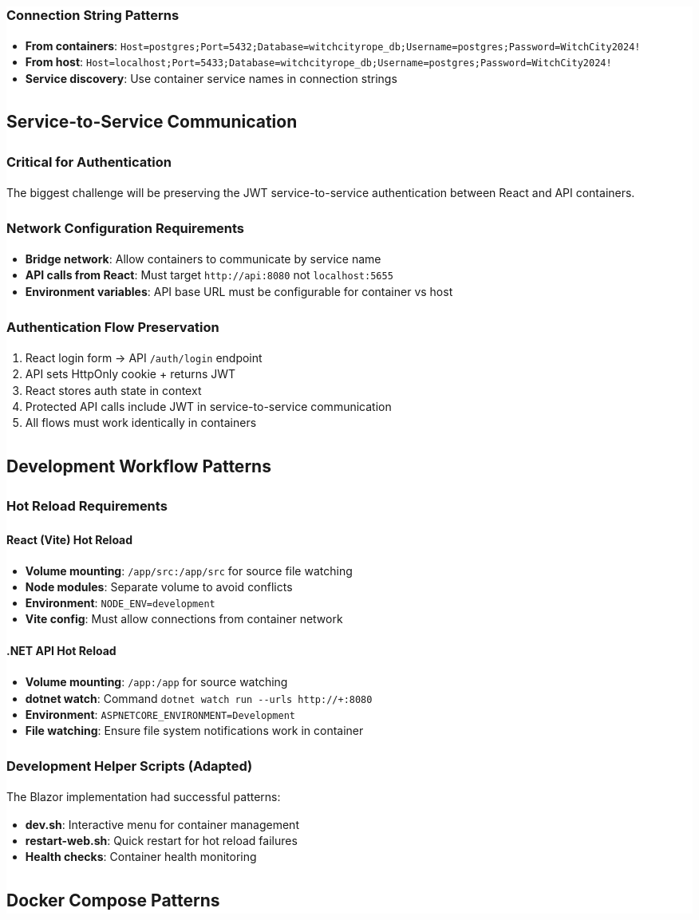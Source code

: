 ### Connection String Patterns
- **From containers**: `Host=postgres;Port=5432;Database=witchcityrope_db;Username=postgres;Password=WitchCity2024!`
- **From host**: `Host=localhost;Port=5433;Database=witchcityrope_db;Username=postgres;Password=WitchCity2024!`
- **Service discovery**: Use container service names in connection strings

## Service-to-Service Communication

### Critical for Authentication
The biggest challenge will be preserving the JWT service-to-service authentication between React and API containers.

### Network Configuration Requirements
- **Bridge network**: Allow containers to communicate by service name
- **API calls from React**: Must target `http://api:8080` not `localhost:5655`
- **Environment variables**: API base URL must be configurable for container vs host

### Authentication Flow Preservation
1. React login form → API `/auth/login` endpoint
2. API sets HttpOnly cookie + returns JWT
3. React stores auth state in context
4. Protected API calls include JWT in service-to-service communication
5. All flows must work identically in containers

## Development Workflow Patterns

### Hot Reload Requirements

#### React (Vite) Hot Reload
- **Volume mounting**: `/app/src:/app/src` for source file watching
- **Node modules**: Separate volume to avoid conflicts
- **Environment**: `NODE_ENV=development`
- **Vite config**: Must allow connections from container network

#### .NET API Hot Reload
- **Volume mounting**: `/app:/app` for source watching
- **dotnet watch**: Command `dotnet watch run --urls http://+:8080`
- **Environment**: `ASPNETCORE_ENVIRONMENT=Development`
- **File watching**: Ensure file system notifications work in container

### Development Helper Scripts (Adapted)
The Blazor implementation had successful patterns:
- **dev.sh**: Interactive menu for container management
- **restart-web.sh**: Quick restart for hot reload failures
- **Health checks**: Container health monitoring

## Docker Compose Patterns
